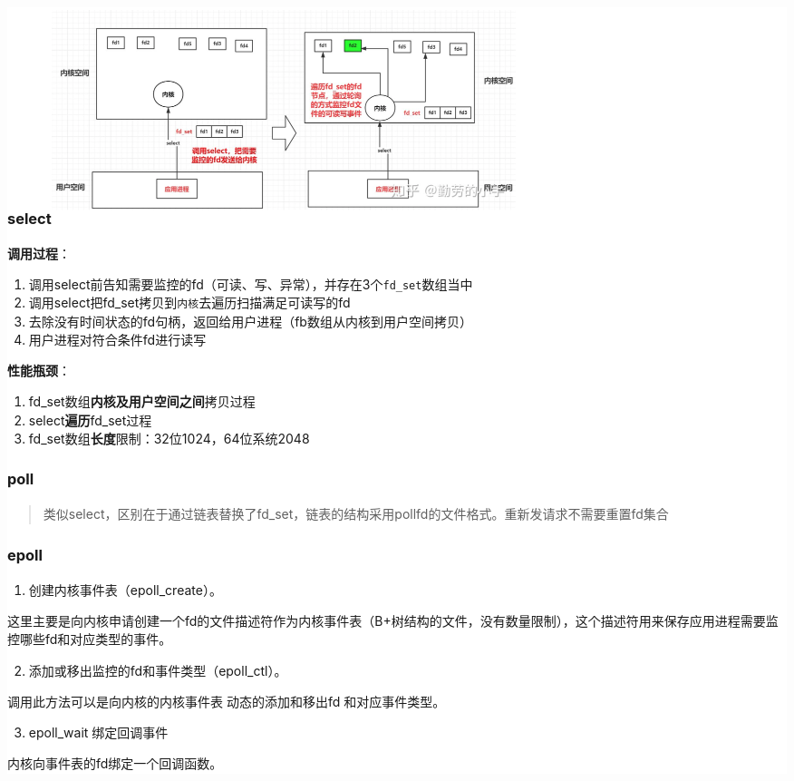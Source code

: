 ### select<img src="common.assets/image-20210310161935688.png" alt="image-20210310161935688" style="zoom:50%;" />

**调用过程**：

1. 调用select前告知需要监控的fd（可读、写、异常），并存在3个`fd_set`数组当中
2. 调用select把fd_set拷贝到`内核`去遍历扫描满足可读写的fd
3. 去除没有时间状态的fd句柄，返回给用户进程（fb数组从内核到用户空间拷贝）
4. 用户进程对符合条件fd进行读写

**性能瓶颈**：

1. fd_set数组**内核及用户空间之间**拷贝过程
2. select**遍历**fd_set过程
3. fd_set数组**长度**限制：32位1024，64位系统2048

### poll

> 类似select，区别在于通过链表替换了fd_set，链表的结构采用pollfd的文件格式。重新发请求不需要重置fd集合

### epoll

1. 创建内核事件表（epoll_create）。

这里主要是向内核申请创建一个fd的文件描述符作为内核事件表（B+树结构的文件，没有数量限制），这个描述符用来保存应用进程需要监控哪些fd和对应类型的事件。

2. 添加或移出监控的fd和事件类型（epoll_ctl）。

调用此方法可以是向内核的内核事件表 动态的添加和移出fd 和对应事件类型。

3. epoll_wait 绑定回调事件

内核向事件表的fd绑定一个回调函数。
